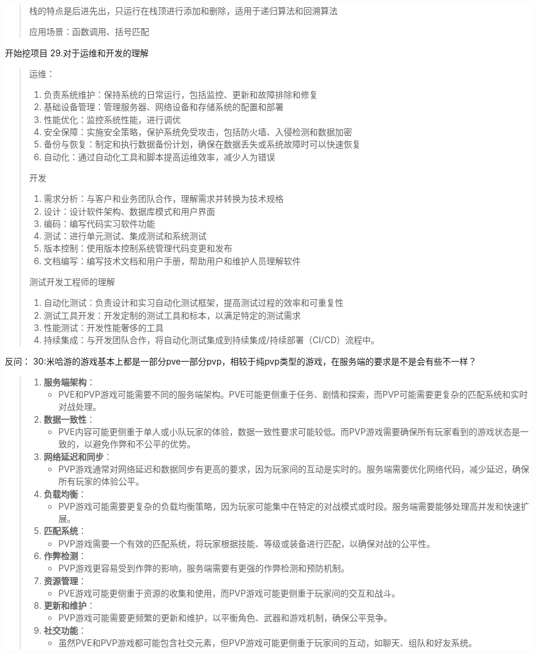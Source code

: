 > 栈的特点是后进先出，只运行在栈顶进行添加和删除，适用于递归算法和回溯算法
>
> 应用场景：函数调用、括号匹配

开始挖项目
29.对于运维和开发的理解

> 运维：
>
> 1. 负责系统维护：保持系统的日常运行，包括监控、更新和故障排除和修复
> 2. 基础设备管理：管理服务器、网络设备和存储系统的配置和部署
> 3. 性能优化：监控系统性能，进行调优
> 4. 安全保障：实施安全策略，保护系统免受攻击，包括防火墙、入侵检测和数据加密
> 5. 备份与恢复：制定和执行数据备份计划，确保在数据丢失或系统故障时可以快速恢复
> 6. 自动化：通过自动化工具和脚本提高运维效率，减少人为错误
>
> 开发
>
> 1. 需求分析：与客户和业务团队合作，理解需求并转换为技术规格
> 2. 设计：设计软件架构、数据库模式和用户界面
> 3. 编码：编写代码实习软件功能
> 4. 测试：进行单元测试、集成测试和系统测试
> 5. 版本控制：使用版本控制系统管理代码变更和发布
> 6. 文档编写：编写技术文档和用户手册，帮助用户和维护人员理解软件
>
> 测试开发工程师的理解
>
> 1. 自动化测试：负责设计和实习自动化测试框架，提高测试过程的效率和可重复性
> 2. 测试工具开发：开发定制的测试工具和标本，以满足特定的测试需求
> 3. 性能测试：开发性能奢侈的工具
> 4. 持续集成：与开发团队合作，将自动化测试集成到持续集成/持续部署（CI/CD）流程中。

反问：
30:米哈游的游戏基本上都是一部分pve一部分pvp，相较于纯pvp类型的游戏，在服务端的要求是不是会有些不一样？

> 1. **服务端架构**：
>    - PVE和PVP游戏可能需要不同的服务端架构。PVE可能更侧重于任务、剧情和探索，而PVP可能需要更复杂的匹配系统和实时对战处理。
> 2. **数据一致性**：
>    - PVE内容可能更侧重于单人或小队玩家的体验，数据一致性要求可能较低。而PVP游戏需要确保所有玩家看到的游戏状态是一致的，以避免作弊和不公平的优势。
> 3. **网络延迟和同步**：
>    - PVP游戏通常对网络延迟和数据同步有更高的要求，因为玩家间的互动是实时的。服务端需要优化网络代码，减少延迟，确保所有玩家的体验公平。
> 4. **负载均衡**：
>    - PVP游戏可能需要更复杂的负载均衡策略，因为玩家可能集中在特定的对战模式或时段。服务端需要能够处理高并发和快速扩展。
> 5. **匹配系统**：
>    - PVP游戏需要一个有效的匹配系统，将玩家根据技能、等级或装备进行匹配，以确保对战的公平性。
> 6. **作弊检测**：
>    - PVP游戏更容易受到作弊的影响，服务端需要有更强的作弊检测和预防机制。
> 7. **资源管理**：
>    - PVE游戏可能更侧重于资源的收集和使用，而PVP游戏可能更侧重于玩家间的交互和战斗。
> 8. **更新和维护**：
>    - PVP游戏可能需要更频繁的更新和维护，以平衡角色、武器和游戏机制，确保公平竞争。
> 9. **社交功能**：
>    - 虽然PVE和PVP游戏都可能包含社交元素，但PVP游戏可能更侧重于玩家间的互动，如聊天、组队和好友系统。
